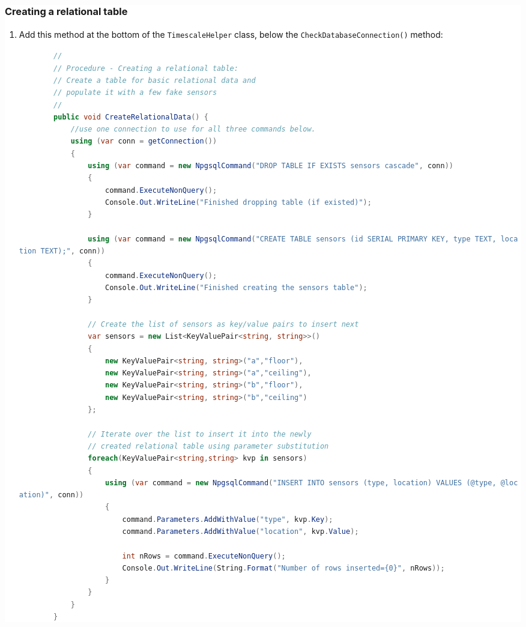 ### Creating a relational table

1.  Add this method at the bottom of the `TimescaleHelper` class, below the
    `CheckDatabaseConnection()` method:

    ```csharp
            //
            // Procedure - Creating a relational table:
            // Create a table for basic relational data and
            // populate it with a few fake sensors
            //
            public void CreateRelationalData() {
                //use one connection to use for all three commands below.
                using (var conn = getConnection())
                {
                    using (var command = new NpgsqlCommand("DROP TABLE IF EXISTS sensors cascade", conn))
                    {
                        command.ExecuteNonQuery();
                        Console.Out.WriteLine("Finished dropping table (if existed)");
                    }

                    using (var command = new NpgsqlCommand("CREATE TABLE sensors (id SERIAL PRIMARY KEY, type TEXT, location TEXT);", conn))
                    {
                        command.ExecuteNonQuery();
                        Console.Out.WriteLine("Finished creating the sensors table");
                    }

                    // Create the list of sensors as key/value pairs to insert next
                    var sensors = new List<KeyValuePair<string, string>>()
                    {
                        new KeyValuePair<string, string>("a","floor"),
                        new KeyValuePair<string, string>("a","ceiling"),
                        new KeyValuePair<string, string>("b","floor"),
                        new KeyValuePair<string, string>("b","ceiling")
                    };

                    // Iterate over the list to insert it into the newly
                    // created relational table using parameter substitution
                    foreach(KeyValuePair<string,string> kvp in sensors)
                    {
                        using (var command = new NpgsqlCommand("INSERT INTO sensors (type, location) VALUES (@type, @location)", conn))
                        {
                            command.Parameters.AddWithValue("type", kvp.Key);
                            command.Parameters.AddWithValue("location", kvp.Value);

                            int nRows = command.ExecuteNonQuery();
                            Console.Out.WriteLine(String.Format("Number of rows inserted={0}", nRows));
                        }
                    }
                }
            }
    ```
